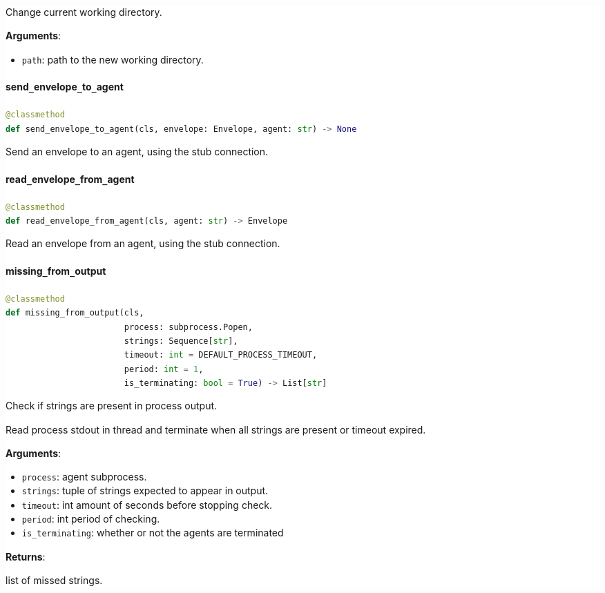 Change current working directory.

**Arguments**:

- `path`: path to the new working directory.

<a id="aea.test_tools.test_cases.BaseAEATestCase.send_envelope_to_agent"></a>

#### send`_`envelope`_`to`_`agent

```python
@classmethod
def send_envelope_to_agent(cls, envelope: Envelope, agent: str) -> None
```

Send an envelope to an agent, using the stub connection.

<a id="aea.test_tools.test_cases.BaseAEATestCase.read_envelope_from_agent"></a>

#### read`_`envelope`_`from`_`agent

```python
@classmethod
def read_envelope_from_agent(cls, agent: str) -> Envelope
```

Read an envelope from an agent, using the stub connection.

<a id="aea.test_tools.test_cases.BaseAEATestCase.missing_from_output"></a>

#### missing`_`from`_`output

```python
@classmethod
def missing_from_output(cls,
                        process: subprocess.Popen,
                        strings: Sequence[str],
                        timeout: int = DEFAULT_PROCESS_TIMEOUT,
                        period: int = 1,
                        is_terminating: bool = True) -> List[str]
```

Check if strings are present in process output.

Read process stdout in thread and terminate when all strings are present
or timeout expired.

**Arguments**:

- `process`: agent subprocess.
- `strings`: tuple of strings expected to appear in output.
- `timeout`: int amount of seconds before stopping check.
- `period`: int period of checking.
- `is_terminating`: whether or not the agents are terminated

**Returns**:

list of missed strings.

<a id="aea.test_tools.test_cases.BaseAEATestCase.is_running"></a>
